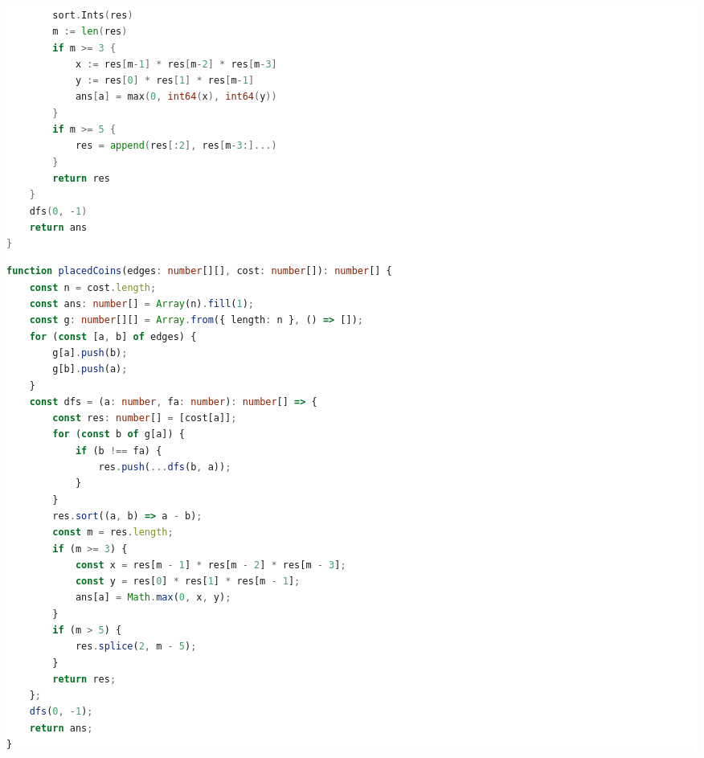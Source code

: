 ```go
		sort.Ints(res)
		m := len(res)
		if m >= 3 {
			x := res[m-1] * res[m-2] * res[m-3]
			y := res[0] * res[1] * res[m-1]
			ans[a] = max(0, int64(x), int64(y))
		}
		if m >= 5 {
			res = append(res[:2], res[m-3:]...)
		}
		return res
	}
	dfs(0, -1)
	return ans
}
```

```ts
function placedCoins(edges: number[][], cost: number[]): number[] {
    const n = cost.length;
    const ans: number[] = Array(n).fill(1);
    const g: number[][] = Array.from({ length: n }, () => []);
    for (const [a, b] of edges) {
        g[a].push(b);
        g[b].push(a);
    }
    const dfs = (a: number, fa: number): number[] => {
        const res: number[] = [cost[a]];
        for (const b of g[a]) {
            if (b !== fa) {
                res.push(...dfs(b, a));
            }
        }
        res.sort((a, b) => a - b);
        const m = res.length;
        if (m >= 3) {
            const x = res[m - 1] * res[m - 2] * res[m - 3];
            const y = res[0] * res[1] * res[m - 1];
            ans[a] = Math.max(0, x, y);
        }
        if (m > 5) {
            res.splice(2, m - 5);
        }
        return res;
    };
    dfs(0, -1);
    return ans;
}
```




